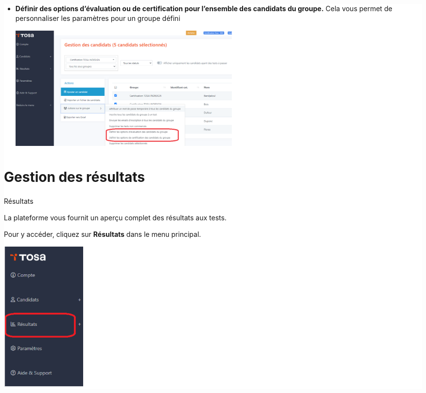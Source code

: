 - **Définir des options d’évaluation ou de certification pour l’ensemble
  des candidats du groupe.** Cela vous permet de personnaliser les
  paramètres pour un groupe défini

  <img src="./media/image60.png" style="width:4.70776in;height:2.47308in"
  alt="Une image contenant texte Description générée automatiquement" />

# Gestion des résultats

Résultats

La plateforme vous fournit un aperçu complet des résultats aux tests.

Pour y accéder, cliquez sur **Résultats** dans le menu principal.

<img src="./media/image61.png"
style="width:1.69789in;height:2.99987in" />
